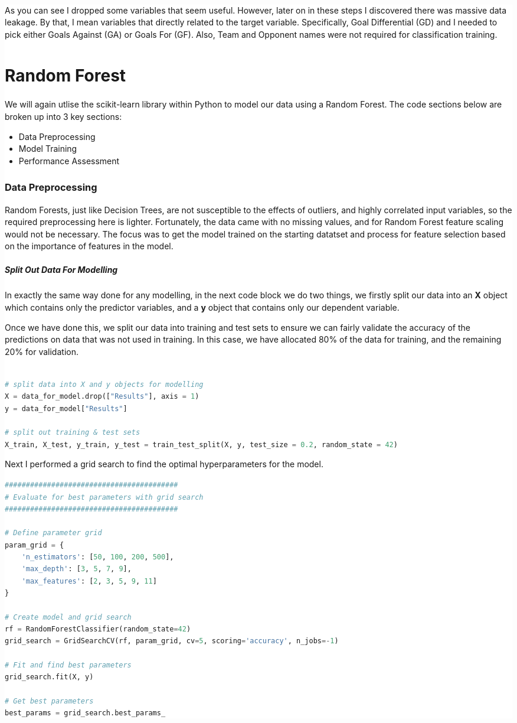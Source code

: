 As you can see I dropped some variables that seem useful.  However, later on in these steps I discovered there was massive data leakage.  By that, I mean variables that directly related to the target variable.  Specifically, Goal Differential (GD) and I needed to pick either Goals Against (GA) or Goals For (GF).  Also, Team and Opponent names were not required for classification training.


# Random Forest

We will again utlise the scikit-learn library within Python to model our data using a Random Forest. The code sections below are broken up into 3 key sections:

* Data Preprocessing
* Model Training
* Performance Assessment

### Data Preprocessing

Random Forests, just like Decision Trees, are not susceptible to the effects of outliers, and highly correlated input variables, so the required preprocessing here is lighter. Fortunately, the data came with no missing values, and for Random Forest feature scaling would not be necessary. The focus was to get the model trained on the starting datatset and process for feature selection based on the importance of features in the model.


##### Split Out Data For Modelling

In exactly the same way done for any modelling, in the next code block we do two things, we firstly split our data into an **X** object which contains only the predictor variables, and a **y** object that contains only our dependent variable.

Once we have done this, we split our data into training and test sets to ensure we can fairly validate the accuracy of the predictions on data that was not used in training.  In this case, we have allocated 80% of the data for training, and the remaining 20% for validation.

```python

# split data into X and y objects for modelling
X = data_for_model.drop(["Results"], axis = 1)
y = data_for_model["Results"]

# split out training & test sets
X_train, X_test, y_train, y_test = train_test_split(X, y, test_size = 0.2, random_state = 42)

```
Next I performed a grid search to find the optimal hyperparameters for the model.

```python
#########################################
# Evaluate for best parameters with grid search
#########################################

# Define parameter grid
param_grid = {
    'n_estimators': [50, 100, 200, 500],
    'max_depth': [3, 5, 7, 9],
    'max_features': [2, 3, 5, 9, 11]
}

# Create model and grid search
rf = RandomForestClassifier(random_state=42)
grid_search = GridSearchCV(rf, param_grid, cv=5, scoring='accuracy', n_jobs=-1)

# Fit and find best parameters
grid_search.fit(X, y)

# Get best parameters
best_params = grid_search.best_params_
```